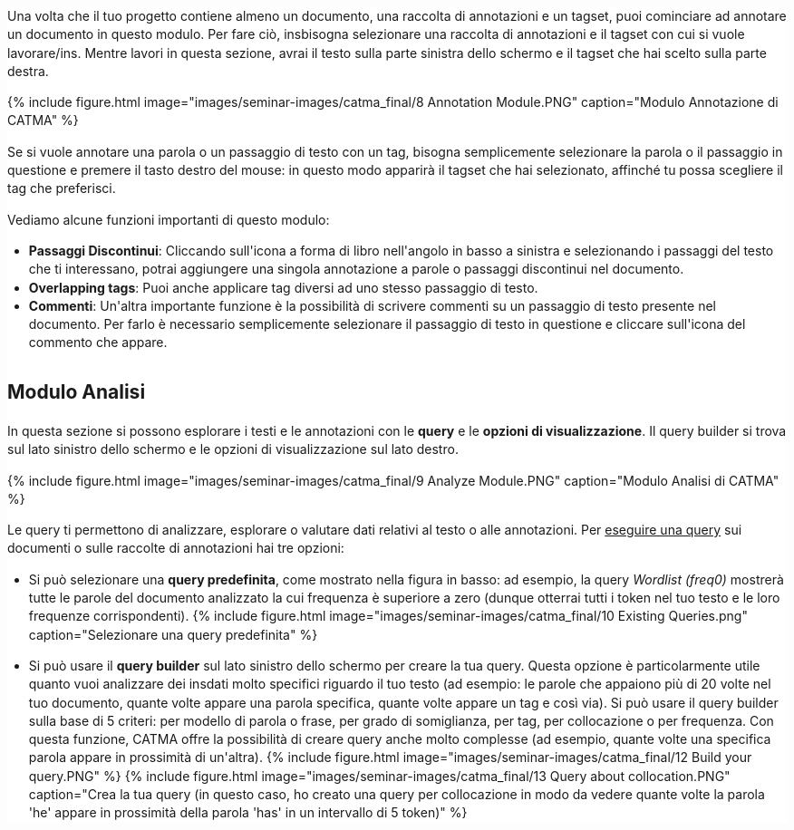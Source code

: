 Una volta che il tuo progetto contiene almeno un documento, una raccolta di annotazioni e un tagset, puoi cominciare ad annotare un documento in questo modulo. Per fare ciò, insbisogna selezionare una raccolta di annotazioni e il tagset con cui si vuole lavorare/ins. Mentre lavori in questa sezione, avrai il testo sulla parte sinistra dello schermo e il tagset che hai scelto sulla parte destra.

{%
  include figure.html
  image="images/seminar-images/catma_final/8 Annotation Module.PNG"
  caption="Modulo Annotazione di CATMA"
%}

Se si vuole annotare una parola o un passaggio di testo con un tag, bisogna semplicemente selezionare la parola o il passaggio in questione e premere il tasto destro del mouse: in questo modo apparirà il tagset che hai selezionato, affinché tu possa scegliere il tag che preferisci.

Vediamo alcune funzioni importanti di questo modulo:

* **Passaggi Discontinui**: Cliccando sull'icona a forma di libro nell'angolo in basso a sinistra e selezionando i passaggi del testo che ti interessano, potrai aggiungere una singola annotazione a parole o passaggi discontinui nel documento.
* **Overlapping tags**: Puoi anche applicare tag diversi ad uno stesso passaggio di testo.
* **Commenti**: Un'altra importante funzione è la possibilità di scrivere commenti su un passaggio di testo presente nel documento. Per farlo è necessario semplicemente selezionare il passaggio di testo in questione e cliccare sull'icona del commento che appare.

## Modulo Analisi

In questa sezione si possono esplorare i testi e le annotazioni con le **query** e le **opzioni di visualizzazione**. Il query builder si trova sul lato sinistro dello schermo e le opzioni di visualizzazione sul lato destro.

{%
  include figure.html
  image="images/seminar-images/catma_final/9 Analyze Module.PNG"
  caption="Modulo Analisi di CATMA"
%}

Le query ti permettono di analizzare, esplorare o valutare dati relativi al testo o alle annotazioni. Per [eseguire una query](https://catma.de/how-to/query-language/) sui documenti o sulle raccolte di annotazioni hai tre opzioni:

* Si può selezionare una **query predefinita**, come mostrato nella figura in basso: ad esempio, la query *Wordlist (freq0)* mostrerà tutte le parole del documento analizzato la cui frequenza è superiore a zero (dunque otterrai tutti i token nel tuo testo e le loro frequenze corrispondenti).
{%
  include figure.html
  image="images/seminar-images/catma_final/10 Existing Queries.png"
  caption="Selezionare una query predefinita"
%}

* Si può usare il **query builder** sul lato sinistro dello schermo per creare la tua query. Questa opzione è particolarmente utile quanto vuoi analizzare dei insdati molto specifici riguardo il tuo testo (ad esempio: le parole che appaiono più di 20 volte nel tuo documento, quante volte appare una parola specifica, quante volte appare un tag e così via). Si può usare il query builder sulla base di 5 criteri: per modello di parola o frase, per grado di somiglianza, per tag, per collocazione o per frequenza. Con questa funzione, CATMA offre la possibilità di creare query anche molto complesse (ad esempio, quante volte una specifica parola appare in prossimità di un'altra).
{%
  include figure.html
  image="images/seminar-images/catma_final/12 Build your query.PNG"
%}
{%
  include figure.html
  image="images/seminar-images/catma_final/13 Query about collocation.PNG"
  caption="Crea la tua query (in questo caso, ho creato una query per collocazione in modo da vedere quante volte la parola 'he' appare in prossimità della parola 'has' in un intervallo di 5 token)"
%}